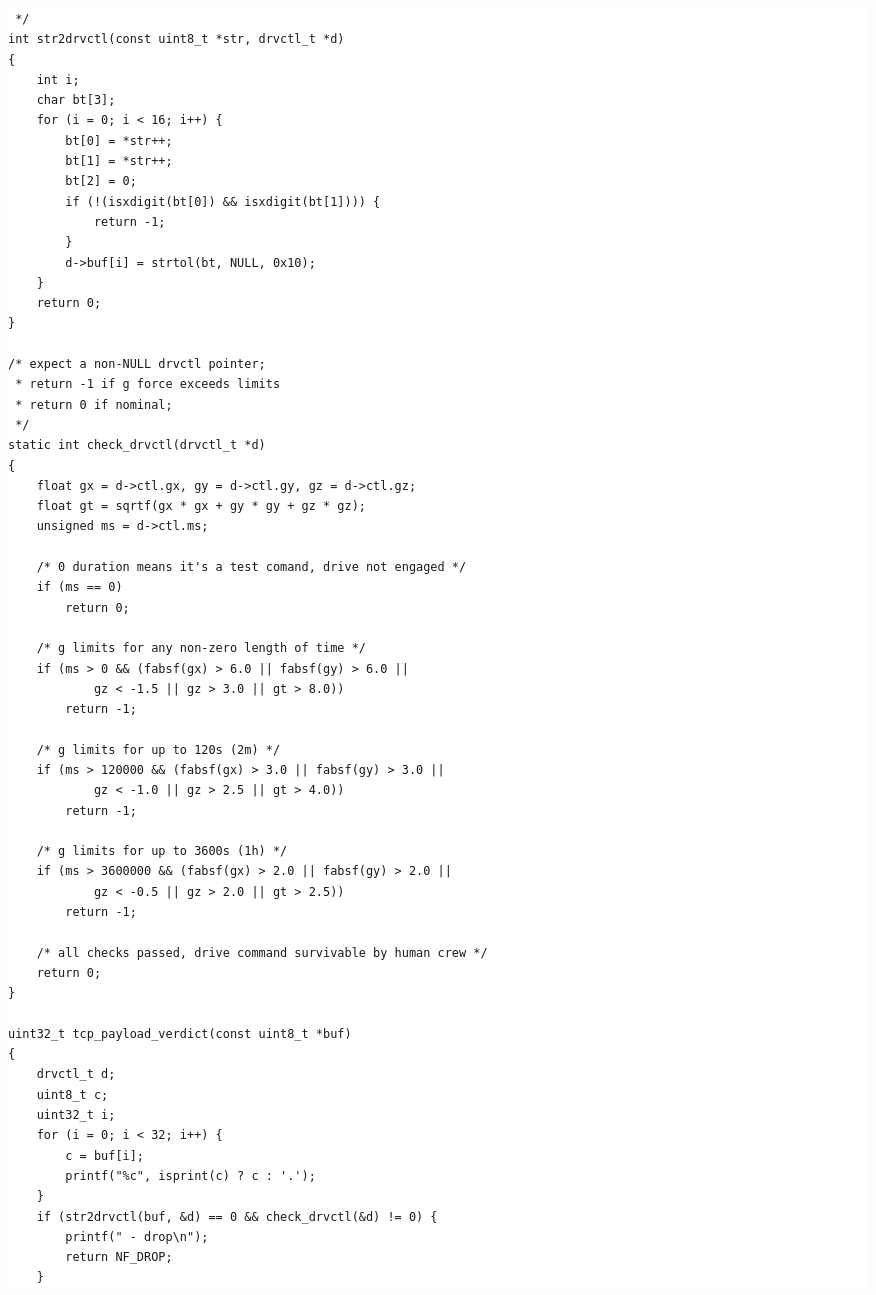 ```
 */
int str2drvctl(const uint8_t *str, drvctl_t *d)
{
    int i;
    char bt[3];
    for (i = 0; i < 16; i++) {
        bt[0] = *str++;
        bt[1] = *str++;
        bt[2] = 0;
        if (!(isxdigit(bt[0]) && isxdigit(bt[1]))) {
            return -1;
        }
        d->buf[i] = strtol(bt, NULL, 0x10);
    }
    return 0;
}

/* expect a non-NULL drvctl pointer;
 * return -1 if g force exceeds limits
 * return 0 if nominal;
 */
static int check_drvctl(drvctl_t *d)
{
    float gx = d->ctl.gx, gy = d->ctl.gy, gz = d->ctl.gz;
    float gt = sqrtf(gx * gx + gy * gy + gz * gz);
    unsigned ms = d->ctl.ms;

    /* 0 duration means it's a test comand, drive not engaged */
    if (ms == 0)
        return 0;

    /* g limits for any non-zero length of time */
    if (ms > 0 && (fabsf(gx) > 6.0 || fabsf(gy) > 6.0 ||
            gz < -1.5 || gz > 3.0 || gt > 8.0))
        return -1;

    /* g limits for up to 120s (2m) */
    if (ms > 120000 && (fabsf(gx) > 3.0 || fabsf(gy) > 3.0 ||
            gz < -1.0 || gz > 2.5 || gt > 4.0))
        return -1;

    /* g limits for up to 3600s (1h) */
    if (ms > 3600000 && (fabsf(gx) > 2.0 || fabsf(gy) > 2.0 ||
            gz < -0.5 || gz > 2.0 || gt > 2.5))
        return -1;

    /* all checks passed, drive command survivable by human crew */
    return 0;
}

uint32_t tcp_payload_verdict(const uint8_t *buf)
{
    drvctl_t d;
    uint8_t c;
    uint32_t i;
    for (i = 0; i < 32; i++) {
        c = buf[i];
        printf("%c", isprint(c) ? c : '.');
    }
    if (str2drvctl(buf, &d) == 0 && check_drvctl(&d) != 0) {
        printf(" - drop\n");
        return NF_DROP;
    }
```